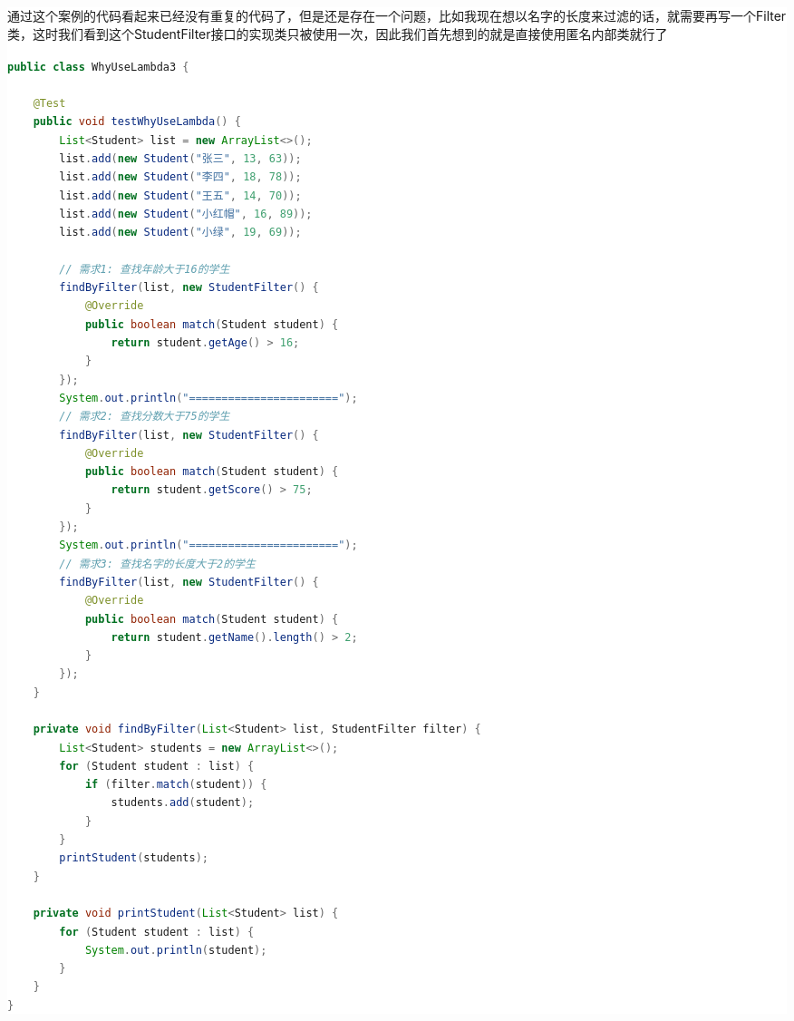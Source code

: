 通过这个案例的代码看起来已经没有重复的代码了，但是还是存在一个问题，比如我现在想以名字的长度来过滤的话，就需要再写一个Filter类，这时我们看到这个StudentFilter接口的实现类只被使用一次，因此我们首先想到的就是直接使用匿名内部类就行了

```java
public class WhyUseLambda3 {

    @Test
    public void testWhyUseLambda() {
        List<Student> list = new ArrayList<>();
        list.add(new Student("张三", 13, 63));
        list.add(new Student("李四", 18, 78));
        list.add(new Student("王五", 14, 70));
        list.add(new Student("小红帽", 16, 89));
        list.add(new Student("小绿", 19, 69));

        // 需求1: 查找年龄大于16的学生
        findByFilter(list, new StudentFilter() {
            @Override
            public boolean match(Student student) {
                return student.getAge() > 16;
            }
        });
        System.out.println("=======================");
        // 需求2: 查找分数大于75的学生
        findByFilter(list, new StudentFilter() {
            @Override
            public boolean match(Student student) {
                return student.getScore() > 75;
            }
        });
        System.out.println("=======================");
        // 需求3: 查找名字的长度大于2的学生
        findByFilter(list, new StudentFilter() {
            @Override
            public boolean match(Student student) {
                return student.getName().length() > 2;
            }
        });
    }

    private void findByFilter(List<Student> list, StudentFilter filter) {
        List<Student> students = new ArrayList<>();
        for (Student student : list) {
            if (filter.match(student)) {
                students.add(student);
            }
        }
        printStudent(students);
    }

    private void printStudent(List<Student> list) {
        for (Student student : list) {
            System.out.println(student);
        }
    }
}
```
